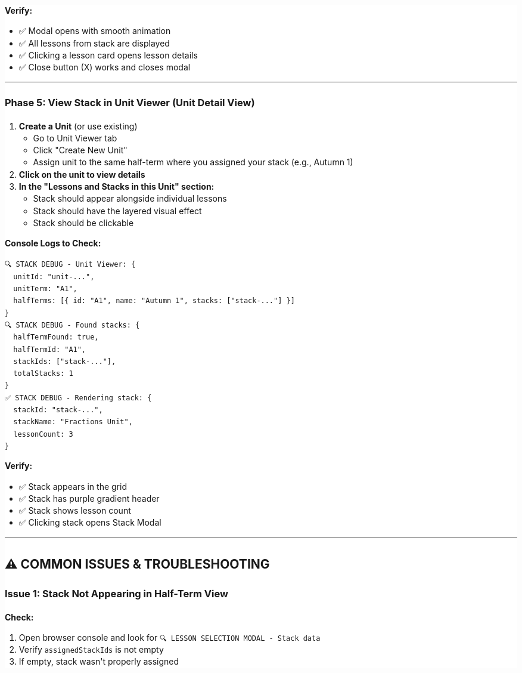 **Verify:**
- ✅ Modal opens with smooth animation
- ✅ All lessons from stack are displayed
- ✅ Clicking a lesson card opens lesson details
- ✅ Close button (X) works and closes modal

---

### Phase 5: View Stack in Unit Viewer (Unit Detail View)
1. **Create a Unit** (or use existing)
   - Go to Unit Viewer tab
   - Click "Create New Unit"
   - Assign unit to the same half-term where you assigned your stack (e.g., Autumn 1)
2. **Click on the unit to view details**
3. **In the "Lessons and Stacks in this Unit" section:**
   - Stack should appear alongside individual lessons
   - Stack should have the layered visual effect
   - Stack should be clickable

**Console Logs to Check:**
```
🔍 STACK DEBUG - Unit Viewer: {
  unitId: "unit-...",
  unitTerm: "A1",
  halfTerms: [{ id: "A1", name: "Autumn 1", stacks: ["stack-..."] }]
}
🔍 STACK DEBUG - Found stacks: {
  halfTermFound: true,
  halfTermId: "A1",
  stackIds: ["stack-..."],
  totalStacks: 1
}
✅ STACK DEBUG - Rendering stack: {
  stackId: "stack-...",
  stackName: "Fractions Unit",
  lessonCount: 3
}
```

**Verify:**
- ✅ Stack appears in the grid
- ✅ Stack has purple gradient header
- ✅ Stack shows lesson count
- ✅ Clicking stack opens Stack Modal

---

## ⚠️ COMMON ISSUES & TROUBLESHOOTING

### Issue 1: Stack Not Appearing in Half-Term View
**Check:**
1. Open browser console and look for `🔍 LESSON SELECTION MODAL - Stack data`
2. Verify `assignedStackIds` is not empty
3. If empty, stack wasn't properly assigned
